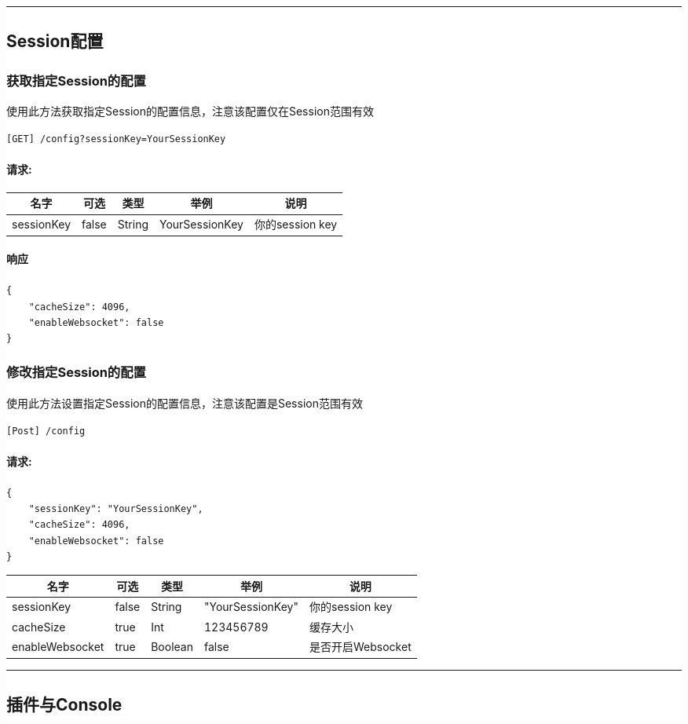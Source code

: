 ------

## Session配置

### 获取指定Session的配置

使用此方法获取指定Session的配置信息，注意该配置仅在Session范围有效

```
[GET] /config?sessionKey=YourSessionKey
```

#### 请求:

| 名字              | 可选  | 类型    | 举例             | 说明                 |
| ----------------- | ----- | ------- | ---------------- | -------------------- |
| sessionKey        | false | String  | YourSessionKey   | 你的session key      |

#### 响应

```json5
{
    "cacheSize": 4096,
    "enableWebsocket": false
}
```

### 修改指定Session的配置

使用此方法设置指定Session的配置信息，注意该配置是Session范围有效

```
[Post] /config
```

#### 请求:

```json5
{
    "sessionKey": "YourSessionKey",
    "cacheSize": 4096,
    "enableWebsocket": false
}
```

| 名字              | 可选  | 类型    | 举例             | 说明                 |
| ----------------- | ----- | ------- | ---------------- | -------------------- |
| sessionKey        | false | String  | "YourSessionKey" | 你的session key      |
| cacheSize         | true  | Int     | 123456789        | 缓存大小             |
| enableWebsocket   | true  | Boolean | false            | 是否开启Websocket    |

------
## 插件与Console
